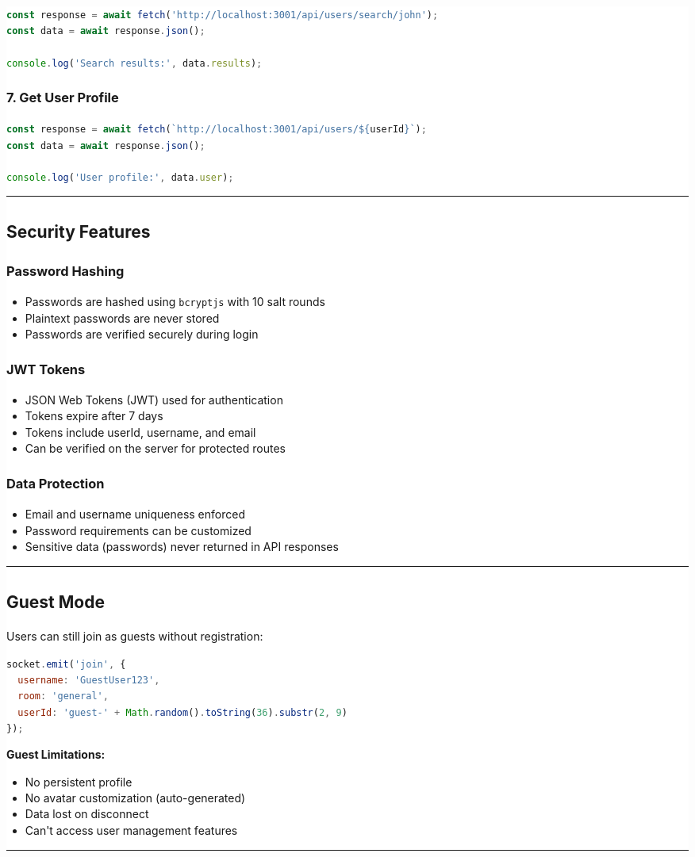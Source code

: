 ```javascript
const response = await fetch('http://localhost:3001/api/users/search/john');
const data = await response.json();

console.log('Search results:', data.results);
```

### 7. Get User Profile

```javascript
const response = await fetch(`http://localhost:3001/api/users/${userId}`);
const data = await response.json();

console.log('User profile:', data.user);
```

---

## Security Features

### Password Hashing
- Passwords are hashed using `bcryptjs` with 10 salt rounds
- Plaintext passwords are never stored
- Passwords are verified securely during login

### JWT Tokens
- JSON Web Tokens (JWT) used for authentication
- Tokens expire after 7 days
- Tokens include userId, username, and email
- Can be verified on the server for protected routes

### Data Protection
- Email and username uniqueness enforced
- Password requirements can be customized
- Sensitive data (passwords) never returned in API responses

---

## Guest Mode

Users can still join as guests without registration:

```javascript
socket.emit('join', {
  username: 'GuestUser123',
  room: 'general',
  userId: 'guest-' + Math.random().toString(36).substr(2, 9)
});
```

**Guest Limitations:**
- No persistent profile
- No avatar customization (auto-generated)
- Data lost on disconnect
- Can't access user management features

---